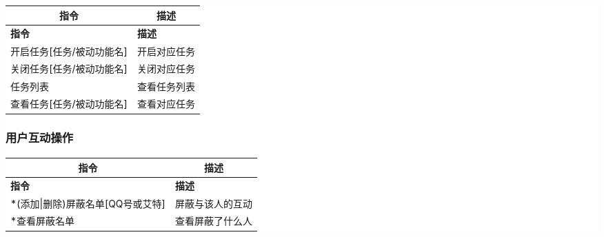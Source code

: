 <table>
<thead>
    <tr>
        <th>指令</th>
        <th>描述</th>
    </tr>
</thead>
<tbody>
    <tr>
        <td><b>指令</b></td>
        <td><b>描述</b></td>
    </tr>
    <tr>
        <td>开启任务[任务/被动功能名]</td>
        <td>开启对应任务</td>
    </tr>
    <tr>
        <td>关闭任务[任务/被动功能名]</td>
        <td>关闭对应任务</td>
    </tr>
    <tr>
        <td>任务列表</td>
        <td>查看任务列表</td>
    </tr>
    <tr>
        <td>查看任务[任务/被动功能名]</td>
        <td>查看对应任务</td>
    </tr>
</tbody>
</table>


### 用户互动操作

<table>
<thead>
    <tr>
        <th>指令</th>
        <th>描述</th>
    </tr>
</thead>
<tbody>
    <tr>
        <td><b>指令</b></td>
        <td><b>描述</b></td>
    </tr>
    <tr>
        <td>*(添加|删除)屏蔽名单[QQ号或艾特]</td>
        <td>屏蔽与该人的互动</td>
    </tr>
    <tr>
        <td>*查看屏蔽名单</td>
        <td>查看屏蔽了什么人</td>
    </tr>
</tbody>
</table>
